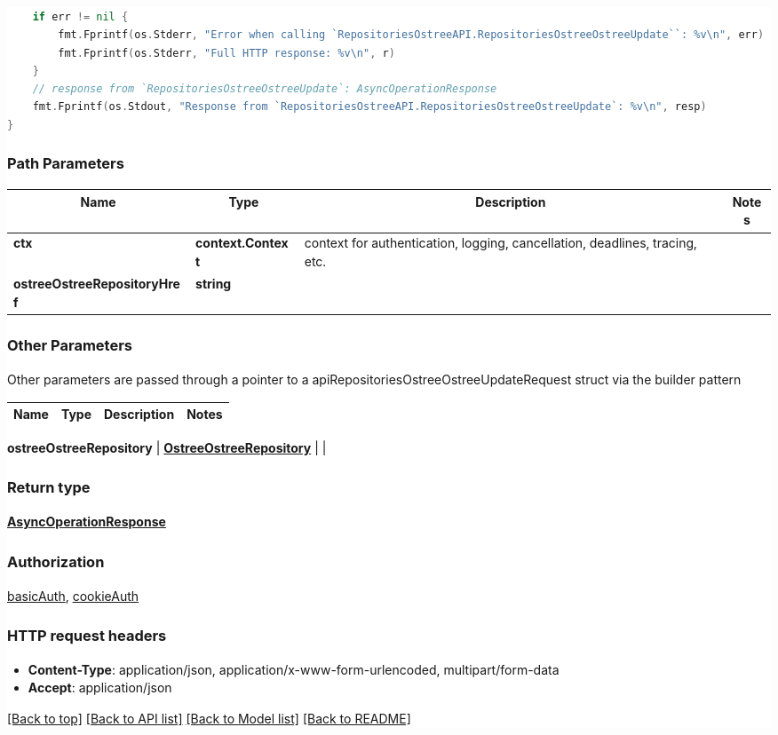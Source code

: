 ```go
	if err != nil {
		fmt.Fprintf(os.Stderr, "Error when calling `RepositoriesOstreeAPI.RepositoriesOstreeOstreeUpdate``: %v\n", err)
		fmt.Fprintf(os.Stderr, "Full HTTP response: %v\n", r)
	}
	// response from `RepositoriesOstreeOstreeUpdate`: AsyncOperationResponse
	fmt.Fprintf(os.Stdout, "Response from `RepositoriesOstreeAPI.RepositoriesOstreeOstreeUpdate`: %v\n", resp)
}
```

### Path Parameters


Name | Type | Description  | Notes
------------- | ------------- | ------------- | -------------
**ctx** | **context.Context** | context for authentication, logging, cancellation, deadlines, tracing, etc.
**ostreeOstreeRepositoryHref** | **string** |  | 

### Other Parameters

Other parameters are passed through a pointer to a apiRepositoriesOstreeOstreeUpdateRequest struct via the builder pattern


Name | Type | Description  | Notes
------------- | ------------- | ------------- | -------------

 **ostreeOstreeRepository** | [**OstreeOstreeRepository**](OstreeOstreeRepository.md) |  | 

### Return type

[**AsyncOperationResponse**](AsyncOperationResponse.md)

### Authorization

[basicAuth](../README.md#basicAuth), [cookieAuth](../README.md#cookieAuth)

### HTTP request headers

- **Content-Type**: application/json, application/x-www-form-urlencoded, multipart/form-data
- **Accept**: application/json

[[Back to top]](#) [[Back to API list]](../README.md#documentation-for-api-endpoints)
[[Back to Model list]](../README.md#documentation-for-models)
[[Back to README]](../README.md)


